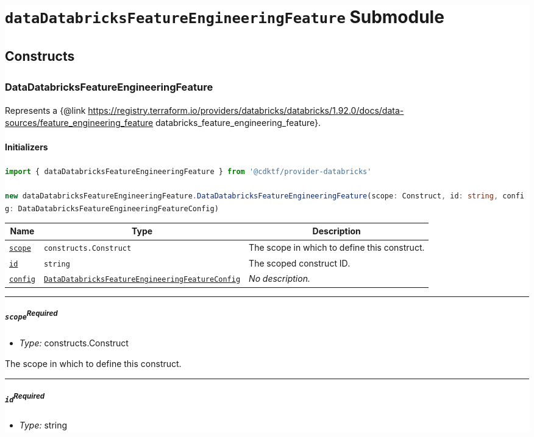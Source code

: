 # `dataDatabricksFeatureEngineeringFeature` Submodule <a name="`dataDatabricksFeatureEngineeringFeature` Submodule" id="@cdktf/provider-databricks.dataDatabricksFeatureEngineeringFeature"></a>

## Constructs <a name="Constructs" id="Constructs"></a>

### DataDatabricksFeatureEngineeringFeature <a name="DataDatabricksFeatureEngineeringFeature" id="@cdktf/provider-databricks.dataDatabricksFeatureEngineeringFeature.DataDatabricksFeatureEngineeringFeature"></a>

Represents a {@link https://registry.terraform.io/providers/databricks/databricks/1.92.0/docs/data-sources/feature_engineering_feature databricks_feature_engineering_feature}.

#### Initializers <a name="Initializers" id="@cdktf/provider-databricks.dataDatabricksFeatureEngineeringFeature.DataDatabricksFeatureEngineeringFeature.Initializer"></a>

```typescript
import { dataDatabricksFeatureEngineeringFeature } from '@cdktf/provider-databricks'

new dataDatabricksFeatureEngineeringFeature.DataDatabricksFeatureEngineeringFeature(scope: Construct, id: string, config: DataDatabricksFeatureEngineeringFeatureConfig)
```

| **Name** | **Type** | **Description** |
| --- | --- | --- |
| <code><a href="#@cdktf/provider-databricks.dataDatabricksFeatureEngineeringFeature.DataDatabricksFeatureEngineeringFeature.Initializer.parameter.scope">scope</a></code> | <code>constructs.Construct</code> | The scope in which to define this construct. |
| <code><a href="#@cdktf/provider-databricks.dataDatabricksFeatureEngineeringFeature.DataDatabricksFeatureEngineeringFeature.Initializer.parameter.id">id</a></code> | <code>string</code> | The scoped construct ID. |
| <code><a href="#@cdktf/provider-databricks.dataDatabricksFeatureEngineeringFeature.DataDatabricksFeatureEngineeringFeature.Initializer.parameter.config">config</a></code> | <code><a href="#@cdktf/provider-databricks.dataDatabricksFeatureEngineeringFeature.DataDatabricksFeatureEngineeringFeatureConfig">DataDatabricksFeatureEngineeringFeatureConfig</a></code> | *No description.* |

---

##### `scope`<sup>Required</sup> <a name="scope" id="@cdktf/provider-databricks.dataDatabricksFeatureEngineeringFeature.DataDatabricksFeatureEngineeringFeature.Initializer.parameter.scope"></a>

- *Type:* constructs.Construct

The scope in which to define this construct.

---

##### `id`<sup>Required</sup> <a name="id" id="@cdktf/provider-databricks.dataDatabricksFeatureEngineeringFeature.DataDatabricksFeatureEngineeringFeature.Initializer.parameter.id"></a>

- *Type:* string
